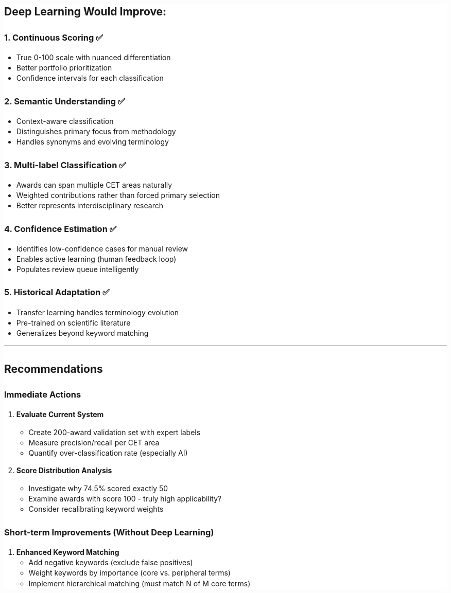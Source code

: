 
## Deep Learning Would Improve:

### 1. Continuous Scoring ✅
- True 0-100 scale with nuanced differentiation
- Better portfolio prioritization
- Confidence intervals for each classification

### 2. Semantic Understanding ✅
- Context-aware classification
- Distinguishes primary focus from methodology
- Handles synonyms and evolving terminology

### 3. Multi-label Classification ✅
- Awards can span multiple CET areas naturally
- Weighted contributions rather than forced primary selection
- Better represents interdisciplinary research

### 4. Confidence Estimation ✅
- Identifies low-confidence cases for manual review
- Enables active learning (human feedback loop)
- Populates review queue intelligently

### 5. Historical Adaptation ✅
- Transfer learning handles terminology evolution
- Pre-trained on scientific literature
- Generalizes beyond keyword matching

---

## Recommendations

### Immediate Actions

1. **Evaluate Current System**
   - Create 200-award validation set with expert labels
   - Measure precision/recall per CET area
   - Quantify over-classification rate (especially AI)

2. **Score Distribution Analysis**
   - Investigate why 74.5% scored exactly 50
   - Examine awards with score 100 - truly high applicability?
   - Consider recalibrating keyword weights

### Short-term Improvements (Without Deep Learning)

1. **Enhanced Keyword Matching**
   - Add negative keywords (exclude false positives)
   - Weight keywords by importance (core vs. peripheral terms)
   - Implement hierarchical matching (must match N of M core terms)
